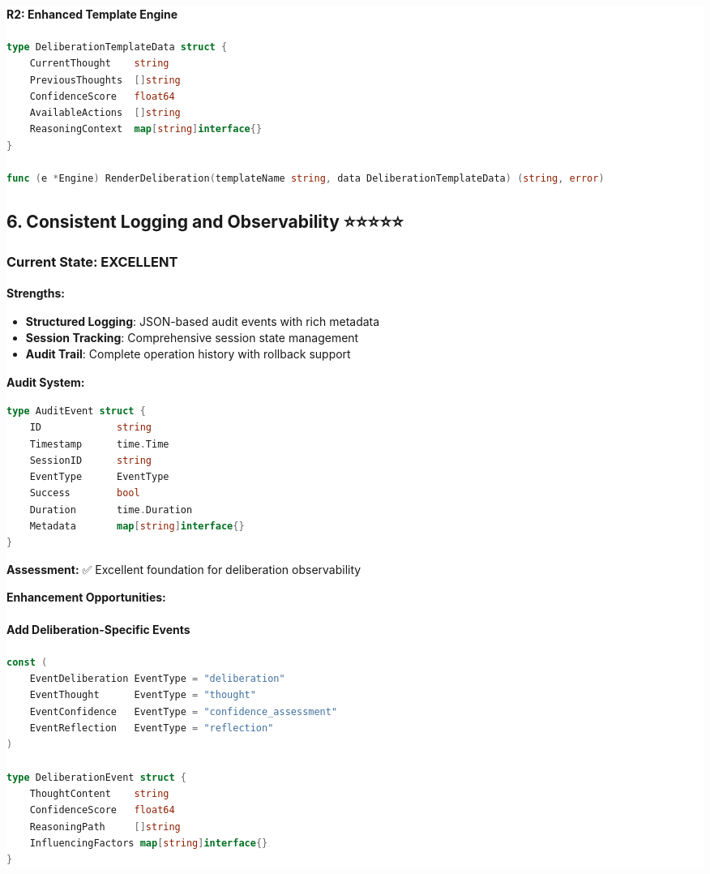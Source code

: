 #### R2: Enhanced Template Engine
```go
type DeliberationTemplateData struct {
    CurrentThought    string
    PreviousThoughts  []string
    ConfidenceScore   float64
    AvailableActions  []string
    ReasoningContext  map[string]interface{}
}

func (e *Engine) RenderDeliberation(templateName string, data DeliberationTemplateData) (string, error)
```

## 6. Consistent Logging and Observability ⭐⭐⭐⭐⭐

### Current State: **EXCELLENT**

**Strengths:**
- **Structured Logging**: JSON-based audit events with rich metadata
- **Session Tracking**: Comprehensive session state management
- **Audit Trail**: Complete operation history with rollback support

**Audit System:**
```go
type AuditEvent struct {
    ID             string
    Timestamp      time.Time
    SessionID      string
    EventType      EventType
    Success        bool
    Duration       time.Duration
    Metadata       map[string]interface{}
}
```

**Assessment:** ✅ Excellent foundation for deliberation observability

**Enhancement Opportunities:**

#### Add Deliberation-Specific Events
```go
const (
    EventDeliberation EventType = "deliberation"
    EventThought      EventType = "thought"
    EventConfidence   EventType = "confidence_assessment"
    EventReflection   EventType = "reflection"
)

type DeliberationEvent struct {
    ThoughtContent    string
    ConfidenceScore   float64
    ReasoningPath     []string
    InfluencingFactors map[string]interface{}
}
```
